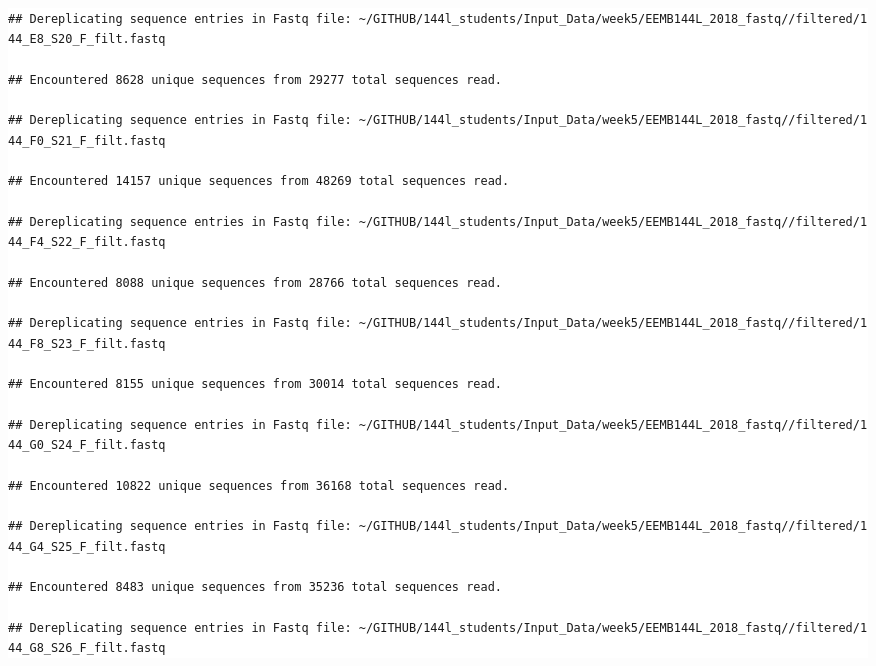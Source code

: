     ## Dereplicating sequence entries in Fastq file: ~/GITHUB/144l_students/Input_Data/week5/EEMB144L_2018_fastq//filtered/144_E8_S20_F_filt.fastq

    ## Encountered 8628 unique sequences from 29277 total sequences read.

    ## Dereplicating sequence entries in Fastq file: ~/GITHUB/144l_students/Input_Data/week5/EEMB144L_2018_fastq//filtered/144_F0_S21_F_filt.fastq

    ## Encountered 14157 unique sequences from 48269 total sequences read.

    ## Dereplicating sequence entries in Fastq file: ~/GITHUB/144l_students/Input_Data/week5/EEMB144L_2018_fastq//filtered/144_F4_S22_F_filt.fastq

    ## Encountered 8088 unique sequences from 28766 total sequences read.

    ## Dereplicating sequence entries in Fastq file: ~/GITHUB/144l_students/Input_Data/week5/EEMB144L_2018_fastq//filtered/144_F8_S23_F_filt.fastq

    ## Encountered 8155 unique sequences from 30014 total sequences read.

    ## Dereplicating sequence entries in Fastq file: ~/GITHUB/144l_students/Input_Data/week5/EEMB144L_2018_fastq//filtered/144_G0_S24_F_filt.fastq

    ## Encountered 10822 unique sequences from 36168 total sequences read.

    ## Dereplicating sequence entries in Fastq file: ~/GITHUB/144l_students/Input_Data/week5/EEMB144L_2018_fastq//filtered/144_G4_S25_F_filt.fastq

    ## Encountered 8483 unique sequences from 35236 total sequences read.

    ## Dereplicating sequence entries in Fastq file: ~/GITHUB/144l_students/Input_Data/week5/EEMB144L_2018_fastq//filtered/144_G8_S26_F_filt.fastq
